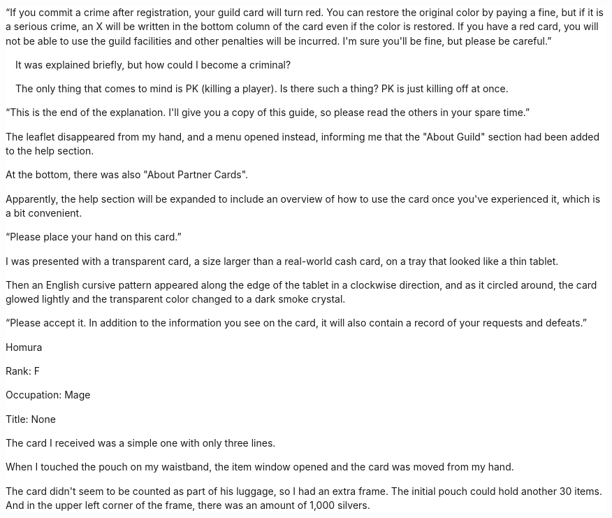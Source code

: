 

“If you commit a crime after registration, your guild card will turn red. You can restore the original color by paying a fine, but if it is a serious crime, an X will be written in the bottom column of the card even if the color is restored. If you have a red card, you will not be able to use the guild facilities and other penalties will be incurred. I'm sure you'll be fine, but please be careful.”



　It was explained briefly, but how could I become a criminal?

　The only thing that comes to mind is PK (killing a player). Is there such a thing? PK is just killing off at once.



“This is the end of the explanation. I'll give you a copy of this guide, so please read the others in your spare time.”

The leaflet disappeared from my hand, and a menu opened instead, informing me that the "About Guild" section had been added to the help section.

At the bottom, there was also "About Partner Cards".

Apparently, the help section will be expanded to include an overview of how to use the card once you've experienced it, which is a bit convenient.



“Please place your hand on this card.”

I was presented with a transparent card, a size larger than a real-world cash card, on a tray that looked like a thin tablet.

Then an English cursive pattern appeared along the edge of the tablet in a clockwise direction, and as it circled around, the card glowed lightly and the transparent color changed to a dark smoke crystal.



“Please accept it. In addition to the information you see on the card, it will also contain a record of your requests and defeats.”



Homura

Rank: F

Occupation: Mage

Title: None



The card I received was a simple one with only three lines.

When I touched the pouch on my waistband, the item window opened and the card was moved from my hand.

The card didn't seem to be counted as part of his luggage, so I had an extra frame. The initial pouch could hold another 30 items. And in the upper left corner of the frame, there was an amount of 1,000 silvers.

